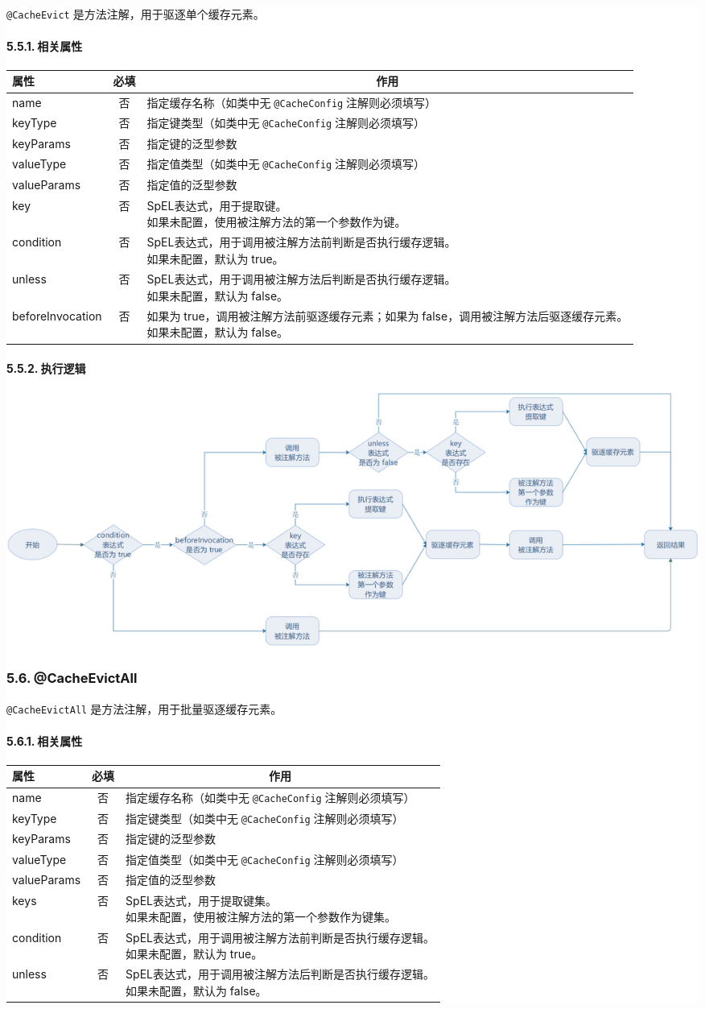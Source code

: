 ``@CacheEvict`` 是方法注解，用于驱逐单个缓存元素。

#### 5.5.1. 相关属性

| 属性             | 必填 | 作用                                                         |
| :--------------- | :--: | ------------------------------------------------------------ |
| name             |  否  | 指定缓存名称（如类中无 ``@CacheConfig`` 注解则必须填写）     |
| keyType          |  否  | 指定键类型（如类中无 ``@CacheConfig`` 注解则必须填写）       |
| keyParams        |  否  | 指定键的泛型参数                                             |
| valueType        |  否  | 指定值类型（如类中无 ``@CacheConfig`` 注解则必须填写）       |
| valueParams      |  否  | 指定值的泛型参数                                             |
| key              |  否  | SpEL表达式，用于提取键。<br/>如果未配置，使用被注解方法的第一个参数作为键。 |
| condition        |  否  | SpEL表达式，用于调用被注解方法前判断是否执行缓存逻辑。 <br/>如果未配置，默认为 true。 |
| unless           |  否  | SpEL表达式，用于调用被注解方法后判断是否执行缓存逻辑。 <br/>如果未配置，默认为 false。 |
| beforeInvocation |  否  | 如果为 true，调用被注解方法前驱逐缓存元素；如果为 false，调用被注解方法后驱逐缓存元素。 <br/>如果未配置，默认为 false。 |

#### 5.5.2. 执行逻辑

![cacheRemove](images/cacheRemove.png)



### 5.6. @CacheEvictAll

``@CacheEvictAll`` 是方法注解，用于批量驱逐缓存元素。

#### 5.6.1. 相关属性

| 属性             | 必填 | 作用                                                         |
| :--------------- | :--: | ------------------------------------------------------------ |
| name             |  否  | 指定缓存名称（如类中无 ``@CacheConfig`` 注解则必须填写）     |
| keyType          |  否  | 指定键类型（如类中无 ``@CacheConfig`` 注解则必须填写）       |
| keyParams        |  否  | 指定键的泛型参数                                             |
| valueType        |  否  | 指定值类型（如类中无 ``@CacheConfig`` 注解则必须填写）       |
| valueParams      |  否  | 指定值的泛型参数                                             |
| keys             |  否  | SpEL表达式，用于提取键集。<br/>如果未配置，使用被注解方法的第一个参数作为键集。 |
| condition        |  否  | SpEL表达式，用于调用被注解方法前判断是否执行缓存逻辑。 <br/>如果未配置，默认为 true。 |
| unless           |  否  | SpEL表达式，用于调用被注解方法后判断是否执行缓存逻辑。 <br/>如果未配置，默认为 false。 |